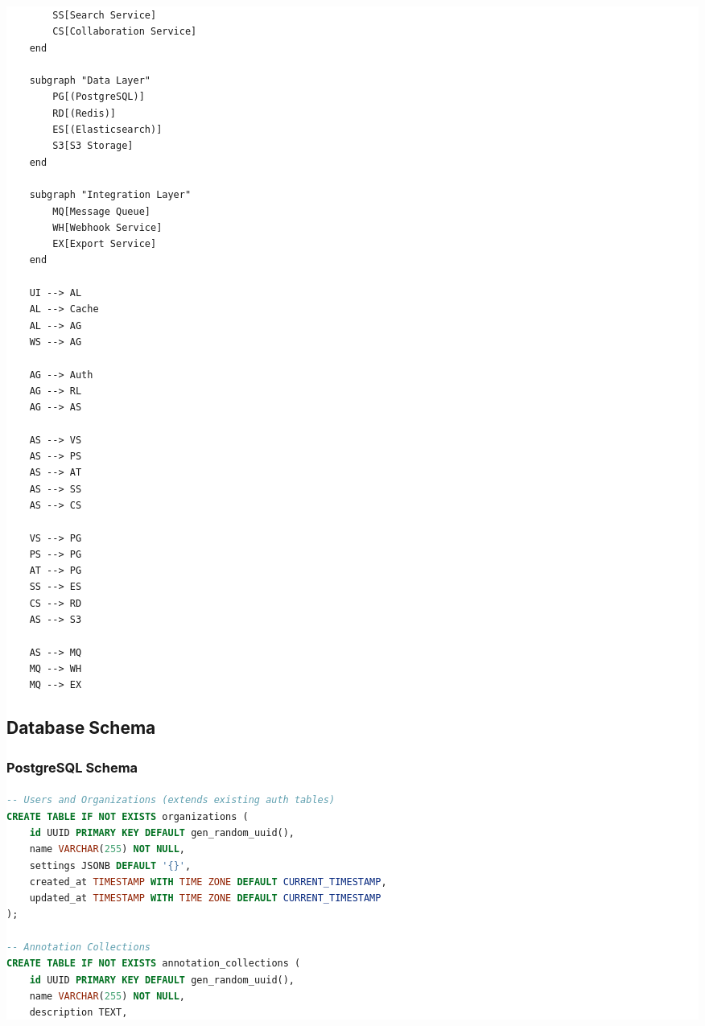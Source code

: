 ```mermaid
        SS[Search Service]
        CS[Collaboration Service]
    end
    
    subgraph "Data Layer"
        PG[(PostgreSQL)]
        RD[(Redis)]
        ES[(Elasticsearch)]
        S3[S3 Storage]
    end
    
    subgraph "Integration Layer"
        MQ[Message Queue]
        WH[Webhook Service]
        EX[Export Service]
    end
    
    UI --> AL
    AL --> Cache
    AL --> AG
    WS --> AG
    
    AG --> Auth
    AG --> RL
    AG --> AS
    
    AS --> VS
    AS --> PS
    AS --> AT
    AS --> SS
    AS --> CS
    
    VS --> PG
    PS --> PG
    AT --> PG
    SS --> ES
    CS --> RD
    AS --> S3
    
    AS --> MQ
    MQ --> WH
    MQ --> EX
```

## Database Schema

### PostgreSQL Schema

```sql
-- Users and Organizations (extends existing auth tables)
CREATE TABLE IF NOT EXISTS organizations (
    id UUID PRIMARY KEY DEFAULT gen_random_uuid(),
    name VARCHAR(255) NOT NULL,
    settings JSONB DEFAULT '{}',
    created_at TIMESTAMP WITH TIME ZONE DEFAULT CURRENT_TIMESTAMP,
    updated_at TIMESTAMP WITH TIME ZONE DEFAULT CURRENT_TIMESTAMP
);

-- Annotation Collections
CREATE TABLE IF NOT EXISTS annotation_collections (
    id UUID PRIMARY KEY DEFAULT gen_random_uuid(),
    name VARCHAR(255) NOT NULL,
    description TEXT,
```